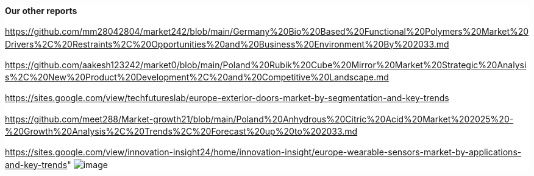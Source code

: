 <strong>Our other reports</strong>

<a href=https://github.com/mm28042804/market242/blob/main/Germany%20Bio%20Based%20Functional%20Polymers%20Market%20Drivers%2C%20Restraints%2C%20Opportunities%20and%20Business%20Environment%20By%202033.md>https://github.com/mm28042804/market242/blob/main/Germany%20Bio%20Based%20Functional%20Polymers%20Market%20Drivers%2C%20Restraints%2C%20Opportunities%20and%20Business%20Environment%20By%202033.md</a>

<a href=https://github.com/aakesh123242/market0/blob/main/Poland%20Rubik%20Cube%20Mirror%20Market%20Strategic%20Analysis%2C%20New%20Product%20Development%2C%20and%20Competitive%20Landscape.md>https://github.com/aakesh123242/market0/blob/main/Poland%20Rubik%20Cube%20Mirror%20Market%20Strategic%20Analysis%2C%20New%20Product%20Development%2C%20and%20Competitive%20Landscape.md</a>

<a href=https://sites.google.com/view/techfutureslab/europe-exterior-doors-market-by-segmentation-and-key-trends>https://sites.google.com/view/techfutureslab/europe-exterior-doors-market-by-segmentation-and-key-trends</a>

<a href=https://github.com/meet288/Market-growth21/blob/main/Poland%20Anhydrous%20Citric%20Acid%20Market%202025%20-%20Growth%20Analysis%2C%20Trends%2C%20Forecast%20up%20to%202033.md>https://github.com/meet288/Market-growth21/blob/main/Poland%20Anhydrous%20Citric%20Acid%20Market%202025%20-%20Growth%20Analysis%2C%20Trends%2C%20Forecast%20up%20to%202033.md</a>

<a href=https://sites.google.com/view/innovation-insight24/home/innovation-insight/europe-wearable-sensors-market-by-applications-and-key-trends>https://sites.google.com/view/innovation-insight24/home/innovation-insight/europe-wearable-sensors-market-by-applications-and-key-trends</a>"
![image](https://github.com/user-attachments/assets/4cfe513a-c060-45a5-8c59-b97f2d83c54d)
